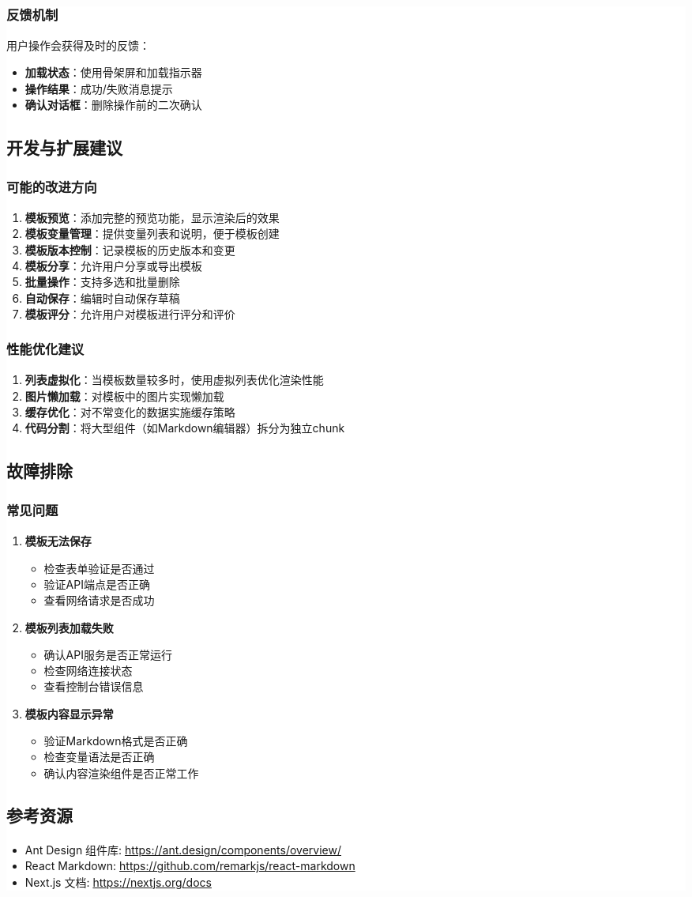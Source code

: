 ### 反馈机制

用户操作会获得及时的反馈：
- **加载状态**：使用骨架屏和加载指示器
- **操作结果**：成功/失败消息提示
- **确认对话框**：删除操作前的二次确认

## 开发与扩展建议

### 可能的改进方向

1. **模板预览**：添加完整的预览功能，显示渲染后的效果
2. **模板变量管理**：提供变量列表和说明，便于模板创建
3. **模板版本控制**：记录模板的历史版本和变更
4. **模板分享**：允许用户分享或导出模板
5. **批量操作**：支持多选和批量删除
6. **自动保存**：编辑时自动保存草稿
7. **模板评分**：允许用户对模板进行评分和评价

### 性能优化建议

1. **列表虚拟化**：当模板数量较多时，使用虚拟列表优化渲染性能
2. **图片懒加载**：对模板中的图片实现懒加载
3. **缓存优化**：对不常变化的数据实施缓存策略
4. **代码分割**：将大型组件（如Markdown编辑器）拆分为独立chunk

## 故障排除

### 常见问题

1. **模板无法保存**
   - 检查表单验证是否通过
   - 验证API端点是否正确
   - 查看网络请求是否成功

2. **模板列表加载失败**
   - 确认API服务是否正常运行
   - 检查网络连接状态
   - 查看控制台错误信息

3. **模板内容显示异常**
   - 验证Markdown格式是否正确
   - 检查变量语法是否正确
   - 确认内容渲染组件是否正常工作

## 参考资源

- Ant Design 组件库: https://ant.design/components/overview/
- React Markdown: https://github.com/remarkjs/react-markdown
- Next.js 文档: https://nextjs.org/docs 